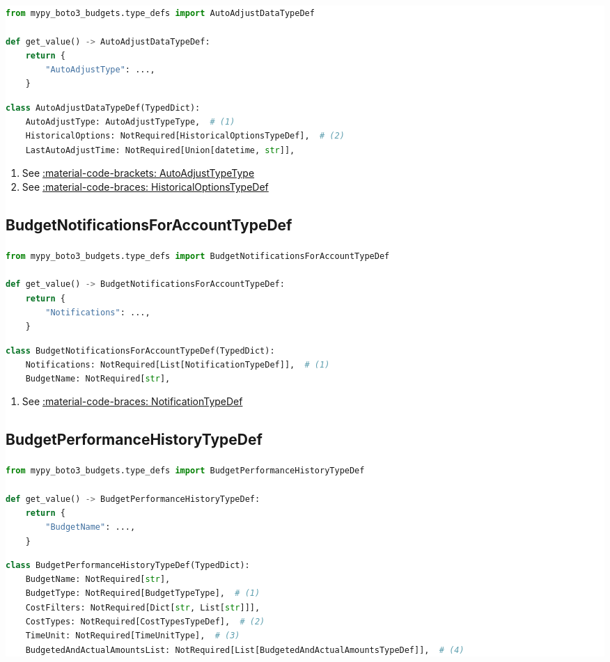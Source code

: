 ```python title="Usage Example"
from mypy_boto3_budgets.type_defs import AutoAdjustDataTypeDef

def get_value() -> AutoAdjustDataTypeDef:
    return {
        "AutoAdjustType": ...,
    }
```

```python title="Definition"
class AutoAdjustDataTypeDef(TypedDict):
    AutoAdjustType: AutoAdjustTypeType,  # (1)
    HistoricalOptions: NotRequired[HistoricalOptionsTypeDef],  # (2)
    LastAutoAdjustTime: NotRequired[Union[datetime, str]],
```

1. See [:material-code-brackets: AutoAdjustTypeType](./literals.md#autoadjusttypetype) 
2. See [:material-code-braces: HistoricalOptionsTypeDef](./type_defs.md#historicaloptionstypedef) 
## BudgetNotificationsForAccountTypeDef

```python title="Usage Example"
from mypy_boto3_budgets.type_defs import BudgetNotificationsForAccountTypeDef

def get_value() -> BudgetNotificationsForAccountTypeDef:
    return {
        "Notifications": ...,
    }
```

```python title="Definition"
class BudgetNotificationsForAccountTypeDef(TypedDict):
    Notifications: NotRequired[List[NotificationTypeDef]],  # (1)
    BudgetName: NotRequired[str],
```

1. See [:material-code-braces: NotificationTypeDef](./type_defs.md#notificationtypedef) 
## BudgetPerformanceHistoryTypeDef

```python title="Usage Example"
from mypy_boto3_budgets.type_defs import BudgetPerformanceHistoryTypeDef

def get_value() -> BudgetPerformanceHistoryTypeDef:
    return {
        "BudgetName": ...,
    }
```

```python title="Definition"
class BudgetPerformanceHistoryTypeDef(TypedDict):
    BudgetName: NotRequired[str],
    BudgetType: NotRequired[BudgetTypeType],  # (1)
    CostFilters: NotRequired[Dict[str, List[str]]],
    CostTypes: NotRequired[CostTypesTypeDef],  # (2)
    TimeUnit: NotRequired[TimeUnitType],  # (3)
    BudgetedAndActualAmountsList: NotRequired[List[BudgetedAndActualAmountsTypeDef]],  # (4)
```

